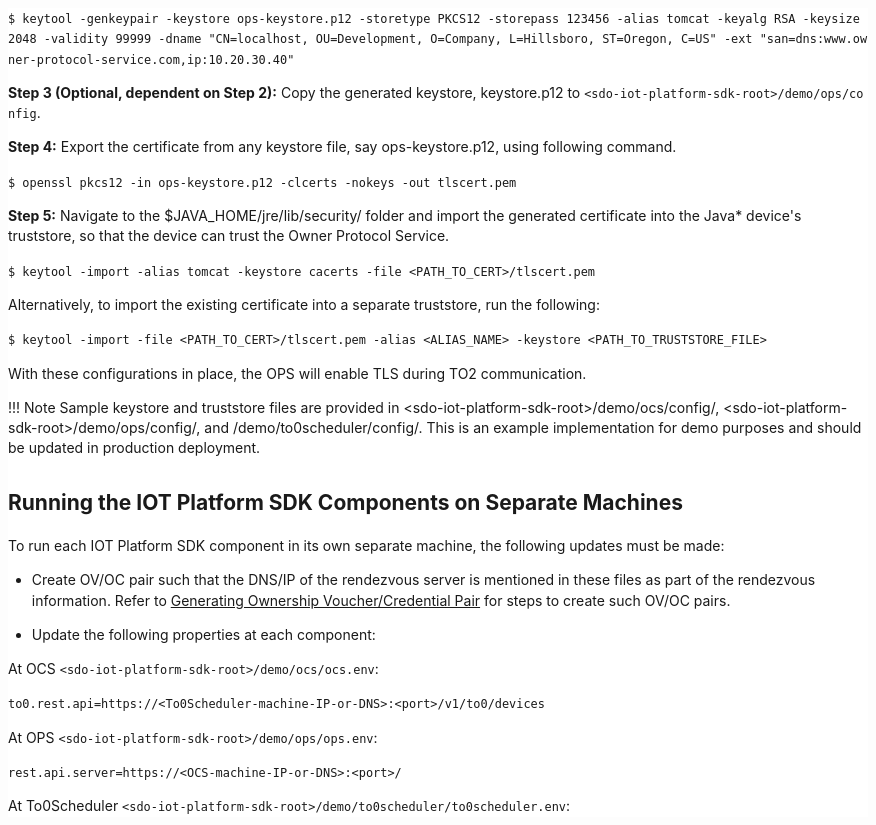 ```
$ keytool -genkeypair -keystore ops-keystore.p12 -storetype PKCS12 -storepass 123456 -alias tomcat -keyalg RSA -keysize 2048 -validity 99999 -dname "CN=localhost, OU=Development, O=Company, L=Hillsboro, ST=Oregon, C=US" -ext "san=dns:www.owner-protocol-service.com,ip:10.20.30.40"
```

**Step 3 (Optional, dependent on Step 2):** Copy the generated keystore, keystore.p12 to `<sdo-iot-platform-sdk-root>/demo/ops/config`.

**Step 4:** Export the certificate from any keystore file, say ops-keystore.p12, using following command.

```
$ openssl pkcs12 -in ops-keystore.p12 -clcerts -nokeys -out tlscert.pem
```
**Step 5:** Navigate to the \$JAVA\_HOME/jre/lib/security/ folder and import the generated certificate into the Java\* device's truststore, so that the device can trust the Owner Protocol Service.

```
$ keytool -import -alias tomcat -keystore cacerts -file <PATH_TO_CERT>/tlscert.pem
```
Alternatively, to import the existing certificate into a separate truststore, run the following:

```
$ keytool -import -file <PATH_TO_CERT>/tlscert.pem -alias <ALIAS_NAME> -keystore <PATH_TO_TRUSTSTORE_FILE>
```
With these configurations in place, the OPS will enable TLS during TO2 communication.

!!! Note
    Sample keystore and truststore files are provided in <sdo-iot-platform-sdk-root\>/demo/ocs/config/, <sdo-iot-platform-sdk-root\>/demo/ops/config/, and <sdo-iot-platform-sdk-root>/demo/to0scheduler/config/. This is an example implementation for demo purposes and should be updated in production deployment.

Running the IOT Platform SDK Components on Separate Machines
------------------------------------------------------------

To run each IOT Platform SDK component in its own separate machine, the following updates must be made:

-   Create OV/OC pair such that the DNS/IP of the rendezvous server is mentioned in these files as part of the rendezvous information. Refer to [Generating Ownership Voucher/Credential Pair](#generating-ownership-vouchercredential-pair) for steps to create such OV/OC pairs.

-   Update the following properties at each component:

 At OCS `<sdo-iot-platform-sdk-root>/demo/ocs/ocs.env`:

```
to0.rest.api=https://<To0Scheduler-machine-IP-or-DNS>:<port>/v1/to0/devices

```
 At OPS
 `<sdo-iot-platform-sdk-root>/demo/ops/ops.env`:

```
rest.api.server=https://<OCS-machine-IP-or-DNS>:<port>/
```
 At To0Scheduler
 `<sdo-iot-platform-sdk-root>/demo/to0scheduler/to0scheduler.env`:
